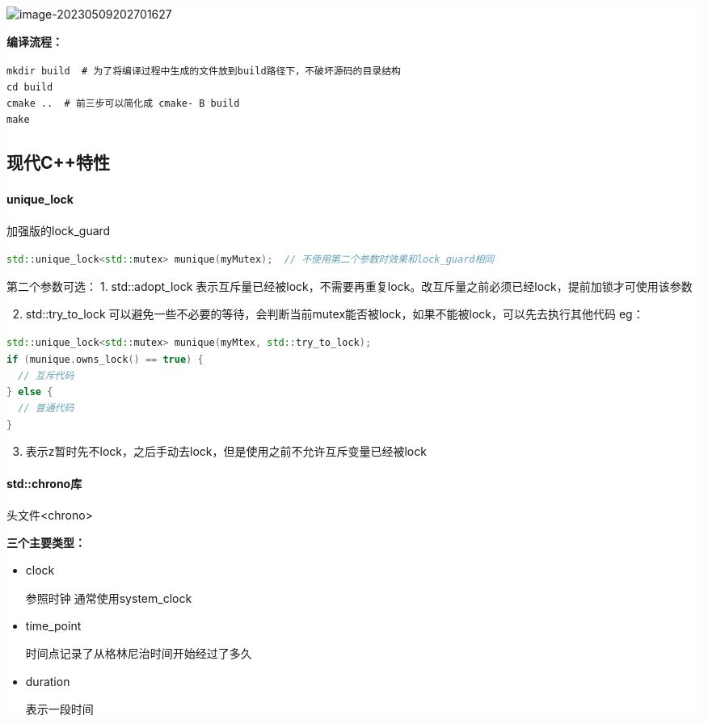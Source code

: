![image-20230509202701627](../../typora%25E7%25AC%2594%25E8%25AE%25B0/%25E4%25B8%25AA%25E4%25BA%25BA%25E7%25AC%2594%25E8%25AE%25B0/%25E5%25AD%25A6%25E4%25B9%25A0%25E7%25AC%2594%25E8%25AE%25B0.assets/image-20230509202701627.png)

**编译流程：**

```shell
mkdir build  # 为了将编译过程中生成的文件放到build路径下，不破坏源码的目录结构  
cd build
cmake ..  # 前三步可以简化成 cmake- B build
make
```

## 

## 现代C++特性

#### unique_lock

加强版的lock_guard

```c++
std::unique_lock<std::mutex> munique(myMutex);  // 不使用第二个参数时效果和lock_guard相同
```

第二个参数可选：
		1. std::adopt_lock
	表示互斥量已经被lock，不需要再重复lock。改互斥量之前必须已经lock，提前加锁才可使用该参数

2. std::try_to_lock
   可以避免一些不必要的等待，会判断当前mutex能否被lock，如果不能被lock，可以先去执行其他代码
   eg：

```c++
std::unique_lock<std::mutex> munique(myMtex, std::try_to_lock);
if (munique.owns_lock() == true) {
  // 互斥代码
} else {
  // 普通代码  
}
```

3. 表示z暂时先不lock，之后手动去lock，但是使用之前不允许互斥变量已经被lock

#### std::chrono库

头文件\<chrono>

**三个主要类型：**

* clock

  参照时钟 通常使用system_clock

* time_point

  时间点记录了从格林尼治时间开始经过了多久

* duration

  表示一段时间
